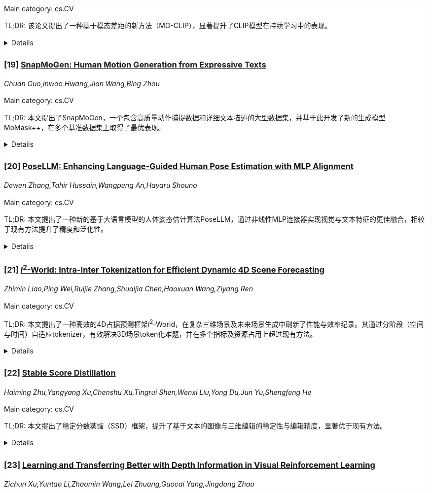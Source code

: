Main category: cs.CV

TL;DR: 该论文提出了一种基于模态差距的新方法（MG-CLIP），显著提升了CLIP模型在持续学习中的表现。


<details><summary>Details</summary></details>


### [19] [SnapMoGen: Human Motion Generation from Expressive Texts](https://arxiv.org/abs/2507.09122)
*Chuan Guo,Inwoo Hwang,Jian Wang,Bing Zhou*

Main category: cs.CV

TL;DR: 本文提出了SnapMoGen，一个包含高质量动作捕捉数据和详细文本描述的大型数据集，并基于此开发了新的生成模型MoMask++，在多个基准数据集上取得了最优表现。


<details><summary>Details</summary></details>


### [20] [PoseLLM: Enhancing Language-Guided Human Pose Estimation with MLP Alignment](https://arxiv.org/abs/2507.09139)
*Dewen Zhang,Tahir Hussain,Wangpeng An,Hayaru Shouno*

Main category: cs.CV

TL;DR: 本文提出了一种新的基于大语言模型的人体姿态估计算法PoseLLM，通过非线性MLP连接器实现视觉与文本特征的更佳融合，相较于现有方法提升了精度和泛化性。


<details><summary>Details</summary></details>


### [21] [$I^{2}$-World: Intra-Inter Tokenization for Efficient Dynamic 4D Scene Forecasting](https://arxiv.org/abs/2507.09144)
*Zhimin Liao,Ping Wei,Ruijie Zhang,Shuaijia Chen,Haoxuan Wang,Ziyang Ren*

Main category: cs.CV

TL;DR: 本文提出了一种高效的4D占据预测框架$I^2$-World，在复杂三维场景及未来场景生成中刷新了性能与效率纪录。其通过分阶段（空间与时间）自适应tokenizer，有效解决3D场景token化难题，并在多个指标及资源占用上超过现有方法。


<details><summary>Details</summary></details>


### [22] [Stable Score Distillation](https://arxiv.org/abs/2507.09168)
*Haiming Zhu,Yangyang Xu,Chenshu Xu,Tingrui Shen,Wenxi Liu,Yong Du,Jun Yu,Shengfeng He*

Main category: cs.CV

TL;DR: 本文提出了稳定分数蒸馏（SSD）框架，提升了基于文本的图像与三维编辑的稳定性与编辑精度，显著优于现有方法。


<details><summary>Details</summary></details>


### [23] [Learning and Transferring Better with Depth Information in Visual Reinforcement Learning](https://arxiv.org/abs/2507.09180)
*Zichun Xu,Yuntao Li,Zhaomin Wang,Lei Zhuang,Guocai Yang,Jingdong Zhao*
